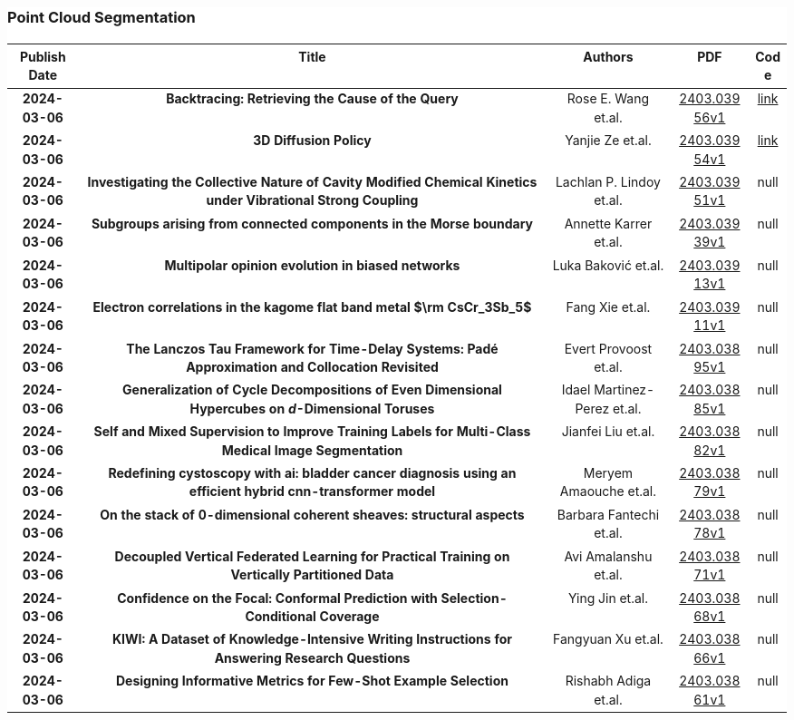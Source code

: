 ### Point Cloud Segmentation
|Publish Date|Title|Authors|PDF|Code|
| :---: | :---: | :---: | :---: | :---: |
|**2024-03-06**|**Backtracing: Retrieving the Cause of the Query**|Rose E. Wang et.al.|[2403.03956v1](http://arxiv.org/abs/2403.03956v1)|[link](https://github.com/rosewang2008/backtracing)|
|**2024-03-06**|**3D Diffusion Policy**|Yanjie Ze et.al.|[2403.03954v1](http://arxiv.org/abs/2403.03954v1)|[link](https://github.com/YanjieZe/3D-Diffusion-Policy)|
|**2024-03-06**|**Investigating the Collective Nature of Cavity Modified Chemical Kinetics under Vibrational Strong Coupling**|Lachlan P. Lindoy et.al.|[2403.03951v1](http://arxiv.org/abs/2403.03951v1)|null|
|**2024-03-06**|**Subgroups arising from connected components in the Morse boundary**|Annette Karrer et.al.|[2403.03939v1](http://arxiv.org/abs/2403.03939v1)|null|
|**2024-03-06**|**Multipolar opinion evolution in biased networks**|Luka Baković et.al.|[2403.03913v1](http://arxiv.org/abs/2403.03913v1)|null|
|**2024-03-06**|**Electron correlations in the kagome flat band metal $\rm CsCr_3Sb_5$**|Fang Xie et.al.|[2403.03911v1](http://arxiv.org/abs/2403.03911v1)|null|
|**2024-03-06**|**The Lanczos Tau Framework for Time-Delay Systems: Padé Approximation and Collocation Revisited**|Evert Provoost et.al.|[2403.03895v1](http://arxiv.org/abs/2403.03895v1)|null|
|**2024-03-06**|**Generalization of Cycle Decompositions of Even Dimensional Hypercubes on $d$-Dimensional Toruses**|Idael Martinez-Perez et.al.|[2403.03885v1](http://arxiv.org/abs/2403.03885v1)|null|
|**2024-03-06**|**Self and Mixed Supervision to Improve Training Labels for Multi-Class Medical Image Segmentation**|Jianfei Liu et.al.|[2403.03882v1](http://arxiv.org/abs/2403.03882v1)|null|
|**2024-03-06**|**Redefining cystoscopy with ai: bladder cancer diagnosis using an efficient hybrid cnn-transformer model**|Meryem Amaouche et.al.|[2403.03879v1](http://arxiv.org/abs/2403.03879v1)|null|
|**2024-03-06**|**On the stack of 0-dimensional coherent sheaves: structural aspects**|Barbara Fantechi et.al.|[2403.03878v1](http://arxiv.org/abs/2403.03878v1)|null|
|**2024-03-06**|**Decoupled Vertical Federated Learning for Practical Training on Vertically Partitioned Data**|Avi Amalanshu et.al.|[2403.03871v1](http://arxiv.org/abs/2403.03871v1)|null|
|**2024-03-06**|**Confidence on the Focal: Conformal Prediction with Selection-Conditional Coverage**|Ying Jin et.al.|[2403.03868v1](http://arxiv.org/abs/2403.03868v1)|null|
|**2024-03-06**|**KIWI: A Dataset of Knowledge-Intensive Writing Instructions for Answering Research Questions**|Fangyuan Xu et.al.|[2403.03866v1](http://arxiv.org/abs/2403.03866v1)|null|
|**2024-03-06**|**Designing Informative Metrics for Few-Shot Example Selection**|Rishabh Adiga et.al.|[2403.03861v1](http://arxiv.org/abs/2403.03861v1)|null|
